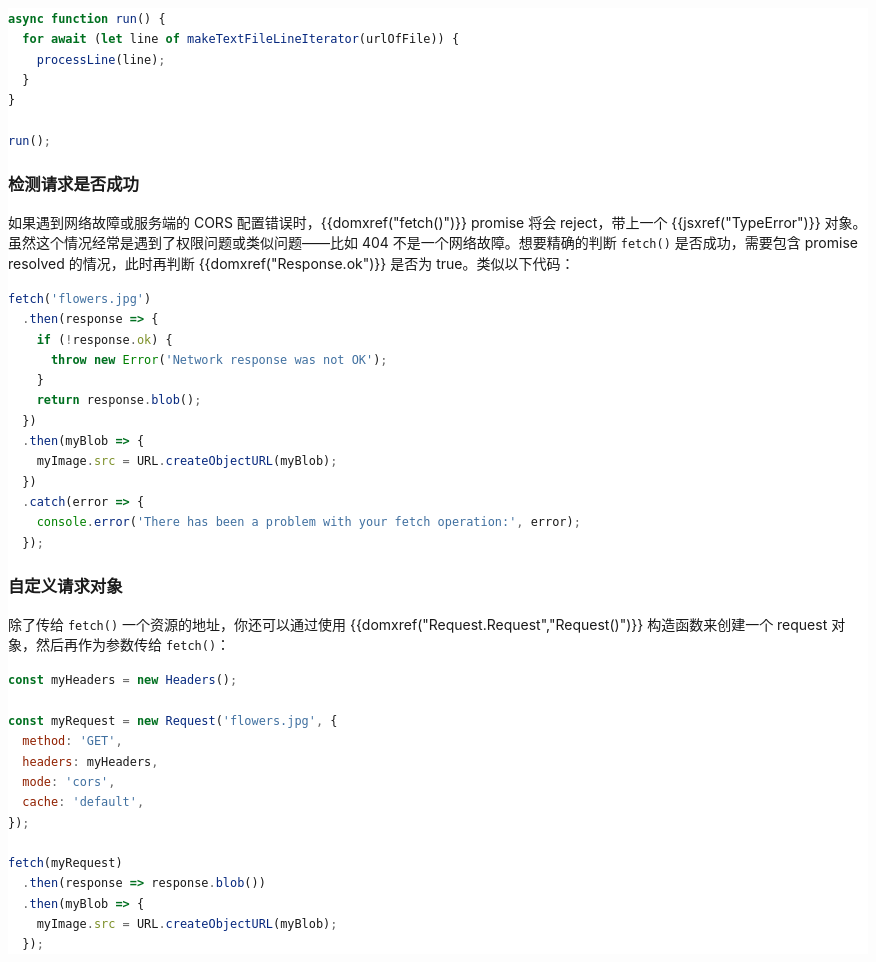 ```js
async function run() {
  for await (let line of makeTextFileLineIterator(urlOfFile)) {
    processLine(line);
  }
}

run();
```

### 检测请求是否成功

如果遇到网络故障或服务端的 CORS 配置错误时，{{domxref("fetch()")}} promise 将会 reject，带上一个 {{jsxref("TypeError")}} 对象。虽然这个情况经常是遇到了权限问题或类似问题——比如 404 不是一个网络故障。想要精确的判断 `fetch()` 是否成功，需要包含 promise resolved 的情况，此时再判断 {{domxref("Response.ok")}} 是否为 true。类似以下代码：

```js
fetch('flowers.jpg')
  .then(response => {
    if (!response.ok) {
      throw new Error('Network response was not OK');
    }
    return response.blob();
  })
  .then(myBlob => {
    myImage.src = URL.createObjectURL(myBlob);
  })
  .catch(error => {
    console.error('There has been a problem with your fetch operation:', error);
  });
```

### 自定义请求对象

除了传给 `fetch()` 一个资源的地址，你还可以通过使用 {{domxref("Request.Request","Request()")}} 构造函数来创建一个 request 对象，然后再作为参数传给 `fetch()`：

```js
const myHeaders = new Headers();

const myRequest = new Request('flowers.jpg', {
  method: 'GET',
  headers: myHeaders,
  mode: 'cors',
  cache: 'default',
});

fetch(myRequest)
  .then(response => response.blob())
  .then(myBlob => {
    myImage.src = URL.createObjectURL(myBlob);
  });
```
